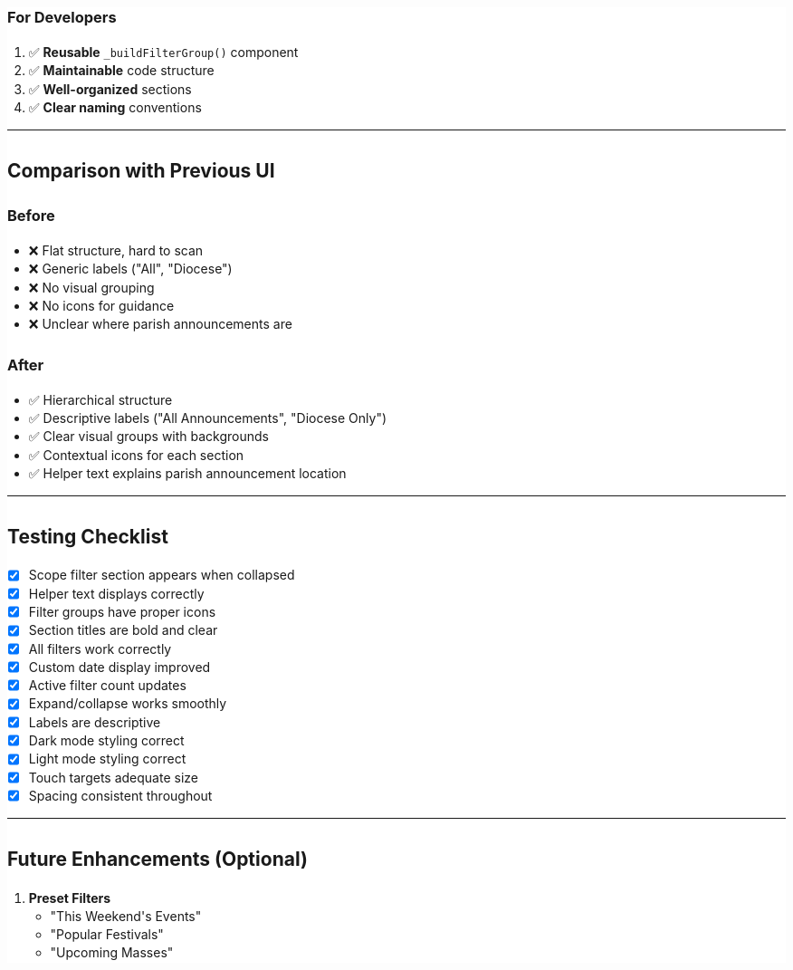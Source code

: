 ### **For Developers**
1. ✅ **Reusable** `_buildFilterGroup()` component
2. ✅ **Maintainable** code structure
3. ✅ **Well-organized** sections
4. ✅ **Clear naming** conventions

---

## Comparison with Previous UI

### **Before**
- ❌ Flat structure, hard to scan
- ❌ Generic labels ("All", "Diocese")
- ❌ No visual grouping
- ❌ No icons for guidance
- ❌ Unclear where parish announcements are

### **After**
- ✅ Hierarchical structure
- ✅ Descriptive labels ("All Announcements", "Diocese Only")
- ✅ Clear visual groups with backgrounds
- ✅ Contextual icons for each section
- ✅ Helper text explains parish announcement location

---

## Testing Checklist

- [x] Scope filter section appears when collapsed
- [x] Helper text displays correctly
- [x] Filter groups have proper icons
- [x] Section titles are bold and clear
- [x] All filters work correctly
- [x] Custom date display improved
- [x] Active filter count updates
- [x] Expand/collapse works smoothly
- [x] Labels are descriptive
- [x] Dark mode styling correct
- [x] Light mode styling correct
- [x] Touch targets adequate size
- [x] Spacing consistent throughout

---

## Future Enhancements (Optional)

1. **Preset Filters**
   - "This Weekend's Events"
   - "Popular Festivals"
   - "Upcoming Masses"
